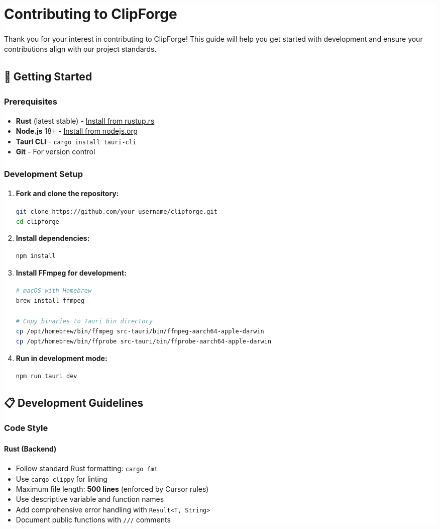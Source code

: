 # Contributing to ClipForge

Thank you for your interest in contributing to ClipForge! This guide will help you get started with development and ensure your contributions align with our project standards.

## 🚀 Getting Started

### Prerequisites

- **Rust** (latest stable) - [Install from rustup.rs](https://rustup.rs/)
- **Node.js** 18+ - [Install from nodejs.org](https://nodejs.org/)
- **Tauri CLI** - `cargo install tauri-cli`
- **Git** - For version control

### Development Setup

1. **Fork and clone the repository:**
   ```bash
   git clone https://github.com/your-username/clipforge.git
   cd clipforge
   ```

2. **Install dependencies:**
   ```bash
   npm install
   ```

3. **Install FFmpeg for development:**
   ```bash
   # macOS with Homebrew
   brew install ffmpeg
   
   # Copy binaries to Tauri bin directory
   cp /opt/homebrew/bin/ffmpeg src-tauri/bin/ffmpeg-aarch64-apple-darwin
   cp /opt/homebrew/bin/ffprobe src-tauri/bin/ffprobe-aarch64-apple-darwin
   ```

4. **Run in development mode:**
   ```bash
   npm run tauri dev
   ```

## 📋 Development Guidelines

### Code Style

#### Rust (Backend)
- Follow standard Rust formatting: `cargo fmt`
- Use `cargo clippy` for linting
- Maximum file length: **500 lines** (enforced by Cursor rules)
- Use descriptive variable and function names
- Add comprehensive error handling with `Result<T, String>`
- Document public functions with `///` comments

